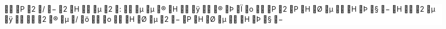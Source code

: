 
P
2
/
−
2
H

µ
2
:

µ
µ
®
H

ÿ

®
Þ
Ï
o

P
2
P
H
Ø
µ

H
Þ
§
−
H

2
µ
ÿ


2
®
µ
/
ö

o

H
Ø
µ
2
−
P
H
Ø
µ

H
Þ
§
−